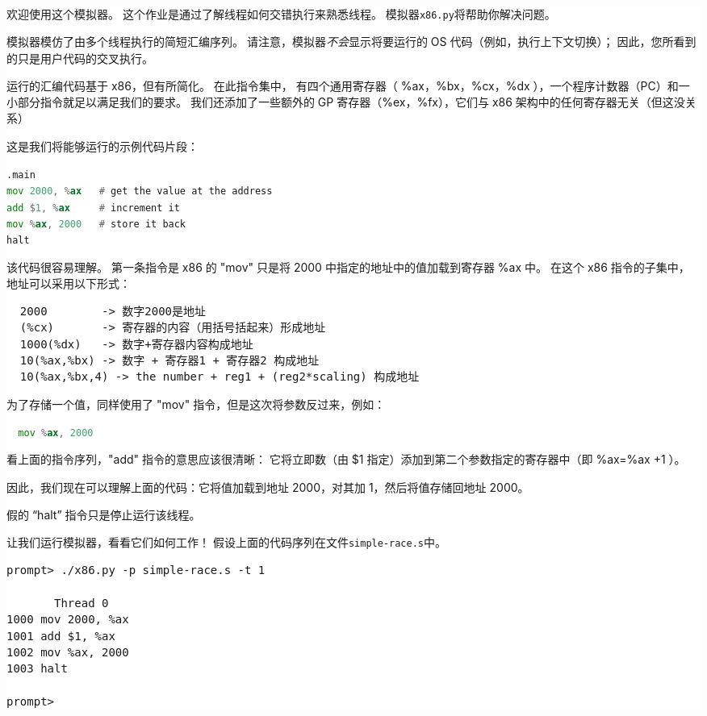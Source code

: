 欢迎使用这个模拟器。 这个作业是通过了解线程如何交错执行来熟悉线程。
模拟器`x86.py`将帮助你解决问题。

模拟器模仿了由多个线程执行的简短汇编序列。
请注意，模拟器*不会*显示将要运行的 OS 代码（例如，执行上下文切换）； 
因此，您所看到的只是用户代码的交叉执行。

运行的汇编代码基于 x86，但有所简化。 在此指令集中，
有四个通用寄存器（ %ax，%bx，%cx，%dx ），一个程序计数器（PC）和一小部分指令就足以满足我们的要求。
我们还添加了一些额外的 GP 寄存器（%ex，%fx），它们与 x86 架构中的任何寄存器无关（但这没关系）


这是我们将能够运行的示例代码片段：

```asm
.main
mov 2000, %ax   # get the value at the address
add $1, %ax     # increment it
mov %ax, 2000   # store it back
halt
```

该代码很容易理解。 第一条指令是 x86 的 "mov" 只是将 2000 中指定的地址中的值加载到寄存器 %ax 中。 
在这个 x86 指令的子集中，地址可以采用以下形式：


<pre>
  2000        -> 数字2000是地址
  (%cx)       -> 寄存器的内容（用括号括起来）形成地址
  1000(%dx)   -> 数字+寄存器内容构成地址
  10(%ax,%bx) -> 数字 + 寄存器1 + 寄存器2 构成地址
  10(%ax,%bx,4) -> the number + reg1 + (reg2*scaling) 构成地址
</pre>

为了存储一个值，同样使用了 "mov" 指令，但是这次将参数反过来，例如：

```asm
  mov %ax, 2000
```

看上面的指令序列，"add" 指令的意思应该很清晰：
它将立即数（由 $1 指定）添加到第二个参数指定的寄存器中（即 %ax=%ax +1 ）。

因此，我们现在可以理解上面的代码：它将值加载到地址 2000，对其加 1，然后将值存储回地址 2000。

假的 “halt” 指令只是停止运行该线程。

让我们运行模拟器，看看它们如何工作！ 假设上面的代码序列在文件`simple-race.s`中。

<pre>
prompt> ./x86.py -p simple-race.s -t 1 

       Thread 0
1000 mov 2000, %ax
1001 add $1, %ax
1002 mov %ax, 2000
1003 halt

prompt> 
</pre>

